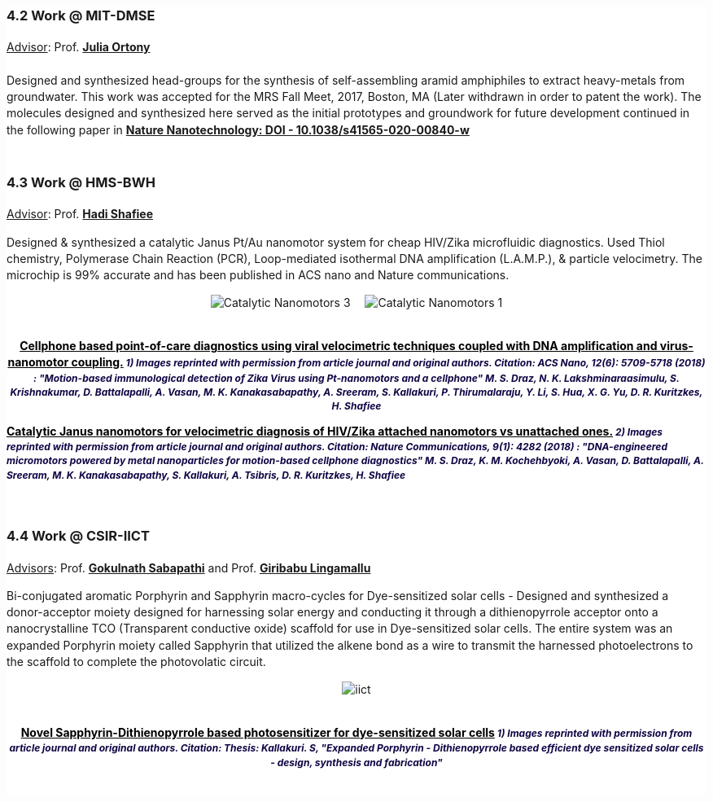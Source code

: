 ### 4.2 Work @ MIT-DMSE
<u>Advisor</u>: Prof. <b>[Julia Ortony](https://dmse.mit.edu/faculty/julia-ortony/)</b><br/><br/>
Designed and synthesized head-groups for the synthesis of self-assembling aramid amphiphiles to extract heavy-metals from groundwater. This work was accepted for the MRS Fall Meet, 2017, Boston, MA (Later withdrawn in order to patent the work). The molecules designed and synthesized here served as the initial prototypes and groundwork for future development continued in the following paper in <b>[Nature Nanotechnology: DOI - 10.1038/s41565-020-00840-w](https://doi.org/10.1038/s41565-020-00840-w)</b><br/><br/>

### 4.3 Work @ HMS-BWH
<u>Advisor</u>: Prof. <b>[Hadi Shafiee](https://shafieelab.bwh.harvard.edu/people)</b><br/>

Designed & synthesized a catalytic Janus Pt/Au nanomotor system for cheap HIV/Zika microfluidic diagnostics. Used Thiol chemistry, Polymerase Chain Reaction (PCR), Loop-mediated isothermal DNA amplification (L.A.M.P.), & particle velocimetry. The microchip is 99% accurate and has been published in ACS nano and Nature communications.

<div style="text-align: center;">
<img src="../assets/images/pictures/acsnano3.png" alt="Catalytic Nanomotors 3" width="400" height="350">
<span style="display:inline-block; width: 10px;"></span>
<img src="../assets/images/pictures/acsnano1.png" alt="Catalytic Nanomotors 1" width="400" height="350">
<p style="font-size:12px; color:#110645;"><b><span style="font-size: 14px; color: #000000;"><br/>
<u>Cellphone based point-of-care diagnostics using viral velocimetric techniques coupled with DNA amplification and virus-nanomotor coupling.</u></span><i> 1) Images reprinted with permission from article journal and original authors. Citation: ACS Nano, 12(6): 5709-5718 (2018) : "Motion-based immunological detection of Zika Virus using Pt-nanomotors and a cellphone" M. S. Draz, N. K. Lakshminaraasimulu, S. Krishnakumar, D. Battalapalli, A. Vasan, M. K. Kanakasabapathy, A. Sreeram, S. Kallakuri, P. Thirumalaraju, Y. Li, S. Hua, X. G. Yu, D. R. Kuritzkes, H. Shafiee</i></b></p>
</div>

<p style="font-size:12px; color:#110645;"><b><span style="font-size: 14px; color: #000000;"><u>Catalytic Janus nanomotors for velocimetric diagnosis of HIV/Zika attached nanomotors vs unattached ones.</u></span><i> 2) Images reprinted with permission from article journal and original authors. Citation: Nature Communications, 9(1): 4282 (2018) : "DNA-engineered micromotors powered by metal nanoparticles for motion-based cellphone diagnostics" M. S. Draz, K. M. Kochehbyoki, A. Vasan, D. Battalapalli, A. Sreeram, M. K. Kanakasabapathy, S. Kallakuri, A. Tsibris, D. R. Kuritzkes, H. Shafiee</i></b></p><br/>

### 4.4 Work @ CSIR-IICT
<u>Advisors</u>: Prof. <b>[Gokulnath Sabapathi](https://www.iisertvm.ac.in/faculty/gokul?%2Ffaculties%2Fgokul=)</b> and Prof. <b>[Giribabu Lingamallu](https://scholar.google.co.uk/citations?user=fIHcRIwAAAAJ&hl=en)</b><br/>

Bi-conjugated aromatic Porphyrin and Sapphyrin macro-cycles for Dye-sensitized solar cells - Designed and synthesized a donor-acceptor moiety designed for harnessing solar energy and conducting it through a dithienopyrrole acceptor onto a nanocrystalline TCO (Transparent conductive oxide) scaffold for use in Dye-sensitized solar cells. The entire system was an expanded Porphyrin moiety called Sapphyrin that utilized the alkene bond as a wire to transmit the harnessed photoelectrons to the scaffold to complete the photovolatic circuit.

<div style="text-align: center;">
<img src="../assets/images/pictures/iict.png" alt="iict" width="400" height="600">
<p style="font-size:12px; color:#110645;"><b><span style="font-size: 14px; color: #000000;"><u><br/>Novel Sapphyrin-Dithienopyrrole based photosensitizer for dye-sensitized solar cells</u></span><i> 1) Images reprinted with permission from article journal and original authors. Citation: Thesis: Kallakuri. S, "Expanded Porphyrin - Dithienopyrrole based efficient dye sensitized solar cells - design, synthesis and fabrication"</i></b></p>
<br/>
</div>
